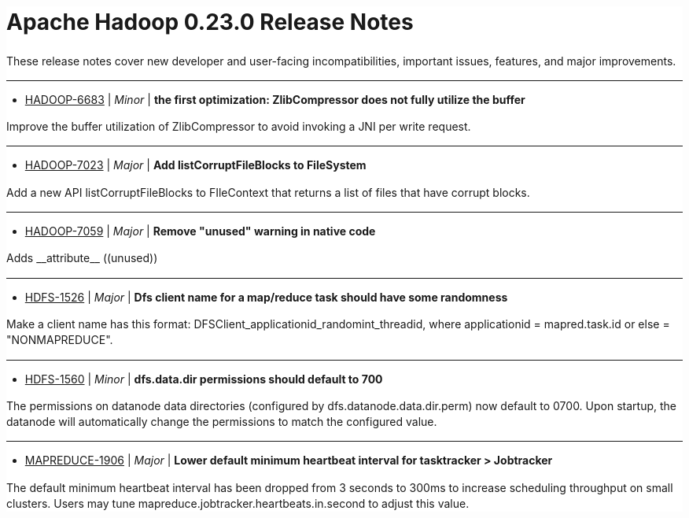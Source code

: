 

# Apache Hadoop  0.23.0 Release Notes

These release notes cover new developer and user-facing incompatibilities, important issues, features, and major improvements.


---

* [HADOOP-6683](https://issues.apache.org/jira/browse/HADOOP-6683) | *Minor* | **the first optimization: ZlibCompressor does not fully utilize the buffer**

Improve the buffer utilization of ZlibCompressor to avoid invoking a JNI per write request.


---

* [HADOOP-7023](https://issues.apache.org/jira/browse/HADOOP-7023) | *Major* | **Add listCorruptFileBlocks to FileSystem**

Add a new API listCorruptFileBlocks to FIleContext that returns a list of files that have corrupt blocks.


---

* [HADOOP-7059](https://issues.apache.org/jira/browse/HADOOP-7059) | *Major* | **Remove "unused" warning in native code**

Adds \_\_attribute\_\_ ((unused))


---

* [HDFS-1526](https://issues.apache.org/jira/browse/HDFS-1526) | *Major* | **Dfs client name for a map/reduce task should have some randomness**

Make a client name has this format: DFSClient\_applicationid\_randomint\_threadid, where applicationid = mapred.task.id or else = "NONMAPREDUCE".


---

* [HDFS-1560](https://issues.apache.org/jira/browse/HDFS-1560) | *Minor* | **dfs.data.dir permissions should default to 700**

The permissions on datanode data directories (configured by dfs.datanode.data.dir.perm) now default to 0700. Upon startup, the datanode will automatically change the permissions to match the configured value.


---

* [MAPREDUCE-1906](https://issues.apache.org/jira/browse/MAPREDUCE-1906) | *Major* | **Lower default minimum heartbeat interval for tasktracker \> Jobtracker**

The default minimum heartbeat interval has been dropped from 3 seconds to 300ms to increase scheduling throughput on small clusters. Users may tune mapreduce.jobtracker.heartbeats.in.second to adjust this value.
